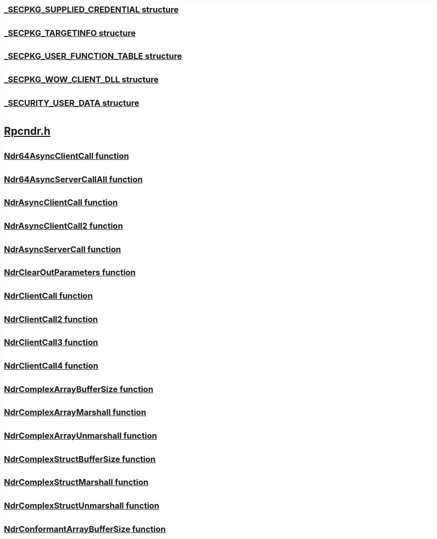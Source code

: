 ### [_SECPKG_SUPPLIED_CREDENTIAL structure](../ntsecpkg/ns-ntsecpkg-_secpkg_supplied_credential.md)
### [_SECPKG_TARGETINFO structure](../ntsecpkg/ns-ntsecpkg-_secpkg_targetinfo.md)
### [_SECPKG_USER_FUNCTION_TABLE structure](../ntsecpkg/ns-ntsecpkg-_secpkg_user_function_table.md)
### [_SECPKG_WOW_CLIENT_DLL structure](../ntsecpkg/ns-ntsecpkg-_secpkg_wow_client_dll.md)
### [_SECURITY_USER_DATA structure](../ntsecpkg/ns-ntsecpkg-_security_user_data.md)
## [Rpcndr.h](../rpcndr/index.md)
### [Ndr64AsyncClientCall function](../rpcndr/nf-rpcndr-ndr64asyncclientcall.md)
### [Ndr64AsyncServerCallAll function](../rpcndr/nf-rpcndr-ndr64asyncservercallall.md)
### [NdrAsyncClientCall function](../rpcndr/nf-rpcndr-ndrasyncclientcall.md)
### [NdrAsyncClientCall2 function](../rpcndr/nf-rpcndr-ndrasyncclientcall2.md)
### [NdrAsyncServerCall function](../rpcndr/nf-rpcndr-ndrasyncservercall.md)
### [NdrClearOutParameters function](../rpcndr/nf-rpcndr-ndrclearoutparameters.md)
### [NdrClientCall function](../rpcndr/nf-rpcndr-ndrclientcall.md)
### [NdrClientCall2 function](../rpcndr/nf-rpcndr-ndrclientcall2.md)
### [NdrClientCall3 function](../rpcndr/nf-rpcndr-ndrclientcall3.md)
### [NdrClientCall4 function](../rpcndr/nf-rpcndr-ndrclientcall4.md)
### [NdrComplexArrayBufferSize function](../rpcndr/nf-rpcndr-ndrcomplexarraybuffersize.md)
### [NdrComplexArrayMarshall function](../rpcndr/nf-rpcndr-ndrcomplexarraymarshall.md)
### [NdrComplexArrayUnmarshall function](../rpcndr/nf-rpcndr-ndrcomplexarrayunmarshall.md)
### [NdrComplexStructBufferSize function](../rpcndr/nf-rpcndr-ndrcomplexstructbuffersize.md)
### [NdrComplexStructMarshall function](../rpcndr/nf-rpcndr-ndrcomplexstructmarshall.md)
### [NdrComplexStructUnmarshall function](../rpcndr/nf-rpcndr-ndrcomplexstructunmarshall.md)
### [NdrConformantArrayBufferSize function](../rpcndr/nf-rpcndr-ndrconformantarraybuffersize.md)